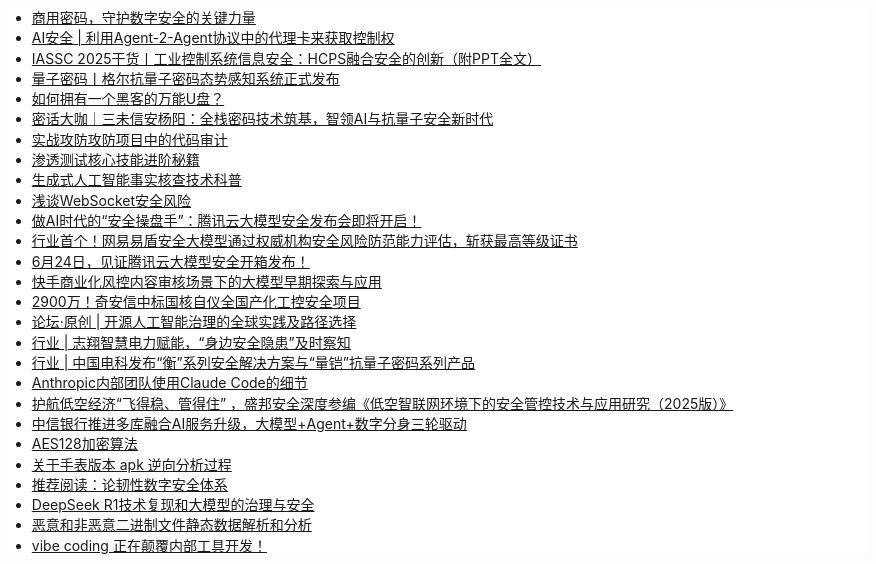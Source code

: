 * [商用密码，守护数字安全的关键力量](https://mp.weixin.qq.com/s?__biz=MzkwMTMyMDQ3Mw==&mid=2247600378&idx=4&sn=44c98536147d879a6d40a39f2be56332)
* [AI安全 | 利用Agent-2-Agent协议中的代理卡来获取控制权](https://mp.weixin.qq.com/s?__biz=MzUzMDUxNTE1Mw==&mid=2247512495&idx=1&sn=5e52d51faf22ca928e1a4749bf6d27bc)
* [IASSC 2025干货丨工业控制系统信息安全：HCPS融合安全的创新（附PPT全文）](https://mp.weixin.qq.com/s?__biz=MzI2MDk2NDA0OA==&mid=2247533746&idx=1&sn=b954ca668ef4b4baf08a9fcaa13d3190)
* [量子密码丨格尔抗量子密码态势感知系统正式发布](https://mp.weixin.qq.com/s?__biz=MzI2MDk2NDA0OA==&mid=2247533746&idx=2&sn=13640769ea06f9a68db4a353e40fcc7b)
* [如何拥有一个黑客的万能U盘？](https://mp.weixin.qq.com/s?__biz=MzU3MjczNzA1Ng==&mid=2247497761&idx=1&sn=5762c69f7caaf2b6db92185193e06f00)
* [密话大咖｜三未信安杨阳：全栈密码技术筑基，智领AI与抗量子安全新时代](https://mp.weixin.qq.com/s?__biz=MzA5ODk0ODM5Nw==&mid=2650331638&idx=1&sn=79cdcc06c4a9f97b8ff32ddaa7f71f96)
* [实战攻防攻防项目中的代码审计](https://mp.weixin.qq.com/s?__biz=MzIzNTUwMjUwNQ==&mid=2247485777&idx=1&sn=d60eb6039a3f7de759af6d9aec9451ff)
* [渗透测试核心技能进阶秘籍](https://mp.weixin.qq.com/s?__biz=MzkyNTY3Nzc3Mg==&mid=2247490022&idx=1&sn=b42fdeb6475f57219b3501ad43268b62)
* [生成式人工智能事实核查技术科普](https://mp.weixin.qq.com/s?__biz=MzI1MDA1MjcxMw==&mid=2649908351&idx=1&sn=7054d6ba0ae343a1bfbebfd2fea78f7d)
* [浅谈WebSocket安全风险](https://mp.weixin.qq.com/s?__biz=Mzg3Njg1NTk5MQ==&mid=2247502580&idx=1&sn=367e77c714792d187edd7ea16da43e60)
* [做AI时代的“安全操盘手”：腾讯云大模型安全发布会即将开启！](https://mp.weixin.qq.com/s?__biz=Mzg5OTE4NTczMQ==&mid=2247527378&idx=1&sn=aea40f2e98fcde2304078b3649540fa3)
* [行业首个！网易易盾安全大模型通过权威机构安全风险防范能力评估，斩获最高等级证书](https://mp.weixin.qq.com/s?__biz=MzAwNTg2NjYxOA==&mid=2650743721&idx=1&sn=d43e07264117ee38eb39a2eb6f04e321)
* [6月24日，见证腾讯云大模型安全开箱发布！](https://mp.weixin.qq.com/s?__biz=MjM5NjA0NjgyMA==&mid=2651323631&idx=2&sn=b5a54fe9cf898328a5ad99215d8d8e7d)
* [快手商业化风控内容审核场景下的大模型早期探索与应用](https://mp.weixin.qq.com/s?__biz=Mzg2NzU4MDM0MQ==&mid=2247496538&idx=1&sn=9bd1036f5385852f159dc9f393c76e70)
* [2900万！奇安信中标国核自仪全国产化工控安全项目](https://mp.weixin.qq.com/s?__biz=MzU0NDk0NTAwMw==&mid=2247628055&idx=1&sn=45fc010f95c394026a8b0057accbc18d)
* [论坛·原创 | 开源人工智能治理的全球实践及路径选择](https://mp.weixin.qq.com/s?__biz=MzA5MzE5MDAzOA==&mid=2664244642&idx=1&sn=72491bcd0adb1e6c4708e98e65481405)
* [行业 | 志翔智慧电力赋能，“身边安全隐患”及时察知](https://mp.weixin.qq.com/s?__biz=MzA5MzE5MDAzOA==&mid=2664244642&idx=2&sn=7df3dc16bae939ab6dc9b25faa170682)
* [行业 | 中国电科发布“衡”系列安全解决方案与“量铠”抗量子密码系列产品](https://mp.weixin.qq.com/s?__biz=MzA5MzE5MDAzOA==&mid=2664244642&idx=4&sn=27df0248c72eabe513c29d4a34a1ee60)
* [Anthropic内部团队使用Claude Code的细节](https://mp.weixin.qq.com/s?__biz=MzI1MDA1MjcxMw==&mid=2649908358&idx=1&sn=df708ab414dae2337aaf9071d161f610)
* [护航低空经济“飞得稳、管得住” ，盛邦安全深度参编《低空智联网环境下的安全管控技术与应用研究（2025版）》](https://mp.weixin.qq.com/s?__biz=MzAwNTAxMjUwNw==&mid=2650278579&idx=1&sn=b5e6bf16bde19e21c2194e21d8d0bb7a)
* [中信银行推进多库融合AI服务升级，大模型+Agent+数字分身三轮驱动](https://mp.weixin.qq.com/s?__biz=MzIxMDIwODM2MA==&mid=2653932341&idx=1&sn=37c91980cb0b0140d2dfa6fe3f16246e)
* [AES128加密算法](https://mp.weixin.qq.com/s?__biz=MzIzOTc2OTAxMg==&mid=2247555938&idx=1&sn=faadff09a0998d0a91335fb6aeebf5f6)
* [关于手表版本 apk 逆向分析过程](https://mp.weixin.qq.com/s?__biz=MjM5NTc2MDYxMw==&mid=2458596206&idx=1&sn=c2d41b5f8381595056ccd2a0131ee537)
* [推荐阅读：论韧性数字安全体系](https://mp.weixin.qq.com/s?__biz=MzkzMjI1NjI3Ng==&mid=2247487596&idx=1&sn=bb814605c95110d43fe2831dcc55588c)
* [DeepSeek R1技术复现和大模型的治理与安全](https://mp.weixin.qq.com/s?__biz=MjM5OTk4MDE2MA==&mid=2655284631&idx=1&sn=0f2b418860e8c2dc075739e21e9ca0cb)
* [恶意和非恶意二进制文件静态数据解析和分析](https://mp.weixin.qq.com/s?__biz=MzAxODM5ODQzNQ==&mid=2247488912&idx=1&sn=e5d5951e75bedfedf1791799688f3400)
* [vibe coding 正在颠覆内部工具开发！](https://mp.weixin.qq.com/s?__biz=MzU4NDY3MTk2NQ==&mid=2247491694&idx=1&sn=80e9582a2313c1e896211edab7350899)
